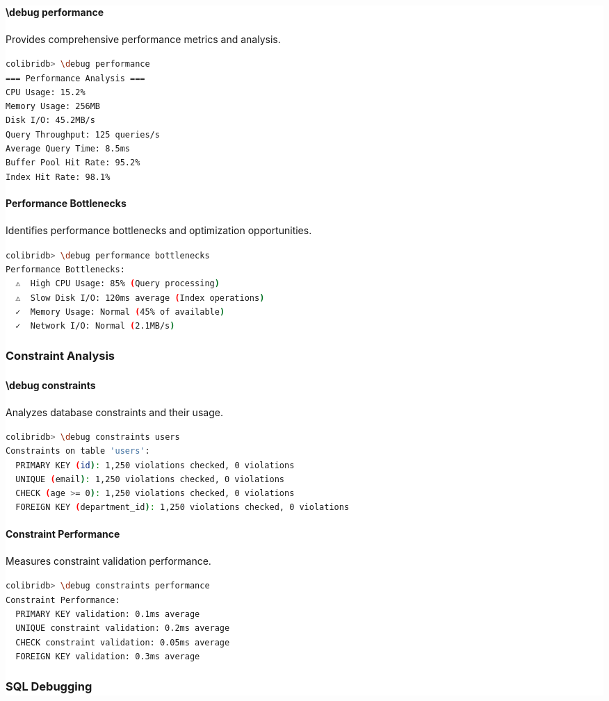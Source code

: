 #### \debug performance
Provides comprehensive performance metrics and analysis.

```bash
colibridb> \debug performance
=== Performance Analysis ===
CPU Usage: 15.2%
Memory Usage: 256MB
Disk I/O: 45.2MB/s
Query Throughput: 125 queries/s
Average Query Time: 8.5ms
Buffer Pool Hit Rate: 95.2%
Index Hit Rate: 98.1%
```

#### Performance Bottlenecks
Identifies performance bottlenecks and optimization opportunities.

```bash
colibridb> \debug performance bottlenecks
Performance Bottlenecks:
  ⚠️  High CPU Usage: 85% (Query processing)
  ⚠️  Slow Disk I/O: 120ms average (Index operations)
  ✓  Memory Usage: Normal (45% of available)
  ✓  Network I/O: Normal (2.1MB/s)
```

### Constraint Analysis

#### \debug constraints
Analyzes database constraints and their usage.

```bash
colibridb> \debug constraints users
Constraints on table 'users':
  PRIMARY KEY (id): 1,250 violations checked, 0 violations
  UNIQUE (email): 1,250 violations checked, 0 violations
  CHECK (age >= 0): 1,250 violations checked, 0 violations
  FOREIGN KEY (department_id): 1,250 violations checked, 0 violations
```

#### Constraint Performance
Measures constraint validation performance.

```bash
colibridb> \debug constraints performance
Constraint Performance:
  PRIMARY KEY validation: 0.1ms average
  UNIQUE constraint validation: 0.2ms average
  CHECK constraint validation: 0.05ms average
  FOREIGN KEY validation: 0.3ms average
```

### SQL Debugging
